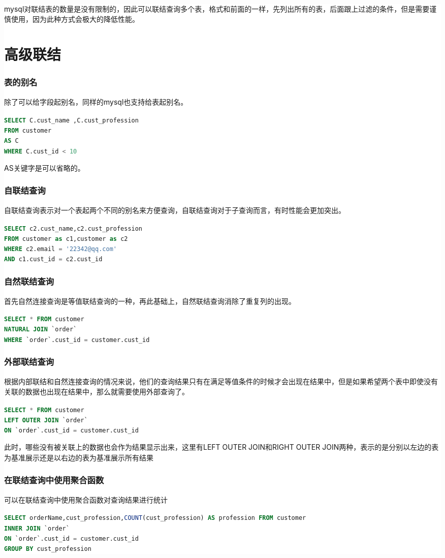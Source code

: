 mysql对联结表的数量是没有限制的，因此可以联结查询多个表，格式和前面的一样，先列出所有的表，后面跟上过滤的条件，但是需要谨慎使用，因为此种方式会极大的降低性能。

# 高级联结

### 表的别名

除了可以给字段起别名，同样的mysql也支持给表起别名。

```sql
SELECT C.cust_name ,C.cust_profession 
FROM customer 
AS C 
WHERE C.cust_id < 10
```

AS关键字是可以省略的。

### 自联结查询

自联结查询表示对一个表起两个不同的别名来方便查询，自联结查询对于子查询而言，有时性能会更加突出。

```sql
SELECT c2.cust_name,c2.cust_profession 
FROM customer as c1,customer as c2 
WHERE c2.email = '22342@qq.com'
AND c1.cust_id = c2.cust_id
```

### 自然联结查询

首先自然连接查询是等值联结查询的一种，再此基础上，自然联结查询消除了重复列的出现。

```sql
SELECT * FROM customer 
NATURAL JOIN `order` 
WHERE `order`.cust_id = customer.cust_id
```

### 外部联结查询

根据内部联结和自然连接查询的情况来说，他们的查询结果只有在满足等值条件的时候才会出现在结果中，但是如果希望两个表中即使没有关联的数据也出现在结果中，那么就需要使用外部查询了。

```sql
SELECT * FROM customer 
LEFT OUTER JOIN `order` 
ON `order`.cust_id = customer.cust_id
```

此时，哪些没有被关联上的数据也会作为结果显示出来，这里有LEFT OUTER JOIN和RIGHT OUTER JOIN两种，表示的是分别以左边的表为基准展示还是以右边的表为基准展示所有结果

### 在联结查询中使用聚合函数

可以在联结查询中使用聚合函数对查询结果进行统计

```sql
SELECT orderName,cust_profession,COUNT(cust_profession) AS profession FROM customer 
INNER JOIN `order` 
ON `order`.cust_id = customer.cust_id
GROUP BY cust_profession
```
